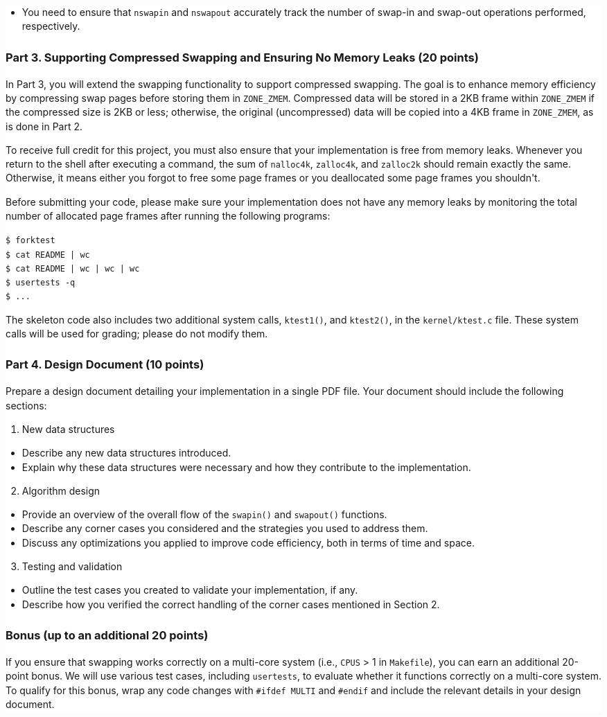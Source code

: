 * You need to ensure that `nswapin` and `nswapout` accurately track the number of swap-in and swap-out operations performed, respectively.


### Part 3. Supporting Compressed Swapping and Ensuring No Memory Leaks (20 points)

In Part 3, you will extend the swapping functionality to support compressed swapping.
The goal is to enhance memory efficiency by compressing swap pages before storing them in `ZONE_ZMEM`.
Compressed data will be stored in a 2KB frame within `ZONE_ZMEM` if the compressed size is 2KB or less; otherwise, the original (uncompressed) data will be copied into a 4KB frame in `ZONE_ZMEM`, as is done in Part 2. 

To receive full credit for this project, you must also ensure that your implementation is free from memory leaks. 
Whenever you return to the shell after executing a command, the sum of `nalloc4k`, `zalloc4k`, and `zalloc2k` should remain exactly the same. Otherwise, it means either you forgot to free some page frames or you deallocated some page frames you shouldn't. 

Before submitting your code, please make sure your implementation does not have any memory leaks by monitoring the total number of allocated page frames after running the following programs:

```
$ forktest
$ cat README | wc
$ cat README | wc | wc | wc
$ usertests -q
$ ...
```

The skeleton code also includes two additional system calls, `ktest1()`, and `ktest2()`, in the `kernel/ktest.c` file. These system calls will be used for grading; please do not modify them. 

### Part 4. Design Document (10 points)

Prepare a design document detailing your implementation in a single PDF file. Your document should include the following sections:

1. New data structures
  * Describe any new data structures introduced.
  * Explain why these data structures were necessary and how they contribute to the implementation.
2. Algorithm design
  * Provide an overview of the overall flow of the `swapin()` and `swapout()` functions.
  * Describe any corner cases you considered and the strategies you used to address them.
  * Discuss any optimizations you applied to improve code efficiency, both in terms of time and space.
3. Testing and validation
  * Outline the test cases you created to validate your implementation, if any.
  * Describe how you verified the correct handling of the corner cases mentioned in Section 2.

### **Bonus** (up to an additional 20 points)

If you ensure that swapping works correctly on a multi-core system (i.e., `CPUS` > 1 in `Makefile`), you can earn an additional 20-point bonus.
We will use various test cases, including `usertests`, to evaluate whether it functions correctly on a multi-core system. To qualify for this bonus, wrap any code changes with `#ifdef MULTI` and `#endif` and include the relevant details in your design document.
 